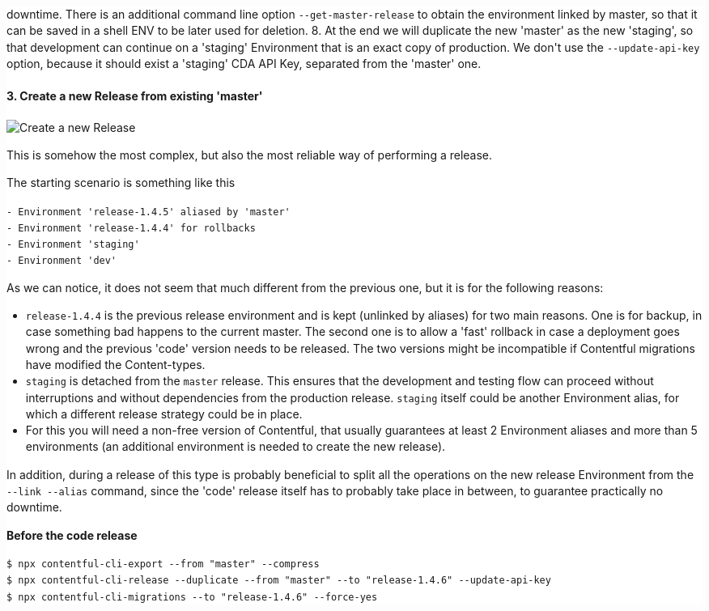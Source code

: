 downtime. There is an additional command line option `--get-master-release` to obtain the environment linked by master,
so that it can be saved in a shell ENV to be later used for deletion.
8. At the end we will duplicate the new 'master' as the new 'staging', so that development can continue on a 'staging'
Environment that is an exact copy of production. We don't use the `--update-api-key` option, because it should exist
a 'staging' CDA API Key, separated from the 'master' one.

#### 3. Create a new Release from existing 'master'

![Create a new Release](./images/release-strategy-3.gif)

This is somehow the most complex, but also the most reliable way of performing a release.

The starting scenario is something like this
```
- Environment 'release-1.4.5' aliased by 'master'
- Environment 'release-1.4.4' for rollbacks
- Environment 'staging'
- Environment 'dev'
```

As we can notice, it does not seem that much different from the previous one, but it is for the following reasons:

- `release-1.4.4` is the previous release environment and is kept (unlinked by aliases) for two main reasons. One is
for backup, in case something bad happens to the current master. The second one is to allow a 'fast' rollback in case
a deployment goes wrong and the previous 'code' version needs to be released. The two versions might be incompatible
if Contentful migrations have modified the Content-types.
- `staging` is detached from the `master` release. This ensures that the development and testing flow can proceed
without interruptions and without dependencies from the production release. `staging` itself could be another
Environment alias, for which a different release strategy could be in place.
- For this you will need a non-free version of Contentful, that usually guarantees at least 2 Environment aliases
and more than 5 environments (an additional environment is needed to create the new release).

In addition, during a release of this type is probably beneficial to split all the operations on the new release
Environment from the `--link --alias` command, since the 'code' release itself has to probably take place in between,
to guarantee practically no downtime.

**Before the code release**
```shell
$ npx contentful-cli-export --from "master" --compress
$ npx contentful-cli-release --duplicate --from "master" --to "release-1.4.6" --update-api-key
$ npx contentful-cli-migrations --to "release-1.4.6" --force-yes
```
